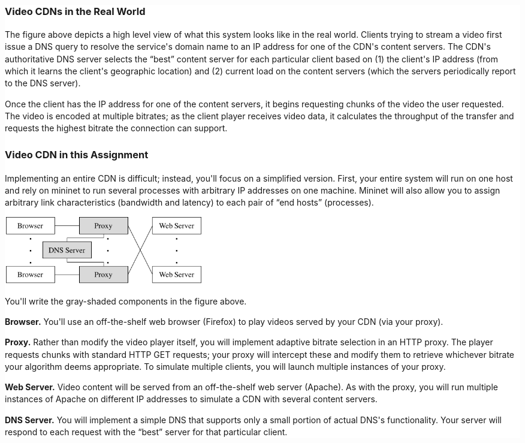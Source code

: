 ### Video CDNs in the Real World
The figure above depicts a high level view of what this system looks like in the real world. Clients trying to stream a video first issue a DNS query to resolve the service's domain name to an IP address for one of the CDN's content servers. The CDN's authoritative DNS server selects the “best” content server for each particular client based on
(1) the client's IP address (from which it learns the client's geographic location) and
(2) current load on the content servers (which the servers periodically report to the DNS server).

Once the client has the IP address for one of the content servers, it begins requesting chunks of the video the user requested. The video is encoded at multiple bitrates; as the client player receives video data, it calculates the throughput of the transfer and requests the highest bitrate the connection can support.

### Video CDN in this Assignment
Implementing an entire CDN is difficult; instead, you'll focus on a simplified version. First, your entire system will run on one host and rely on mininet to run several processes with arbitrary IP addresses on one machine. Mininet will also allow you to assign arbitrary link characteristics (bandwidth and latency) to each pair of “end hosts” (processes).

<img src="our-CDN.png" title="Video CDN in assignment 2" alt="" width="330" height="111"/>

You'll write the gray-shaded components in the figure above.

**Browser.** You'll use an off-the-shelf web browser (Firefox) to play videos served by your CDN (via your proxy).

**Proxy.** Rather than modify the video player itself, you will implement adaptive bitrate selection in an HTTP proxy. The player requests chunks with standard HTTP GET requests; your proxy will intercept these and modify them to retrieve whichever bitrate your algorithm deems appropriate. To simulate multiple clients, you will launch multiple instances of your proxy.

**Web Server.** Video content will be served from an off-the-shelf web server (Apache). As with the proxy, you will run multiple instances of Apache on different IP addresses to simulate a CDN with several content servers.

**DNS Server.** You will implement a simple DNS that supports only a small portion of actual DNS's functionality. Your server will respond to each request with the “best” server for that particular client.
